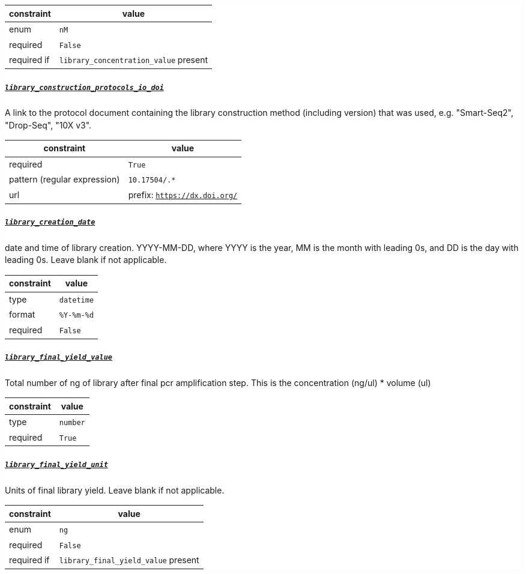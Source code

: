 | constraint | value |
| --- | --- |
| enum | `nM` |
| required | `False` |
| required if | `library_concentration_value` present |

<a name="library_construction_protocols_io_doi"></a>
##### [`library_construction_protocols_io_doi`](#library_construction_protocols_io_doi)
A link to the protocol document containing the library construction method (including version) that was used, e.g. "Smart-Seq2", "Drop-Seq", "10X v3".

| constraint | value |
| --- | --- |
| required | `True` |
| pattern (regular expression) | <code>10\.17504/.*</code> |
| url | prefix: <code>https://dx.doi.org/</code> |

<a name="library_creation_date"></a>
##### [`library_creation_date`](#library_creation_date)
date and time of library creation. YYYY-MM-DD, where YYYY is the year, MM is the month with leading 0s, and DD is the day with leading 0s. Leave blank if not applicable.

| constraint | value |
| --- | --- |
| type | `datetime` |
| format | `%Y-%m-%d` |
| required | `False` |

<a name="library_final_yield_value"></a>
##### [`library_final_yield_value`](#library_final_yield_value)
Total number of ng of library after final pcr amplification step. This is the concentration (ng/ul) * volume (ul)

| constraint | value |
| --- | --- |
| type | `number` |
| required | `True` |

<a name="library_final_yield_unit"></a>
##### [`library_final_yield_unit`](#library_final_yield_unit)
Units of final library yield. Leave blank if not applicable.

| constraint | value |
| --- | --- |
| enum | `ng` |
| required | `False` |
| required if | `library_final_yield_value` present |
